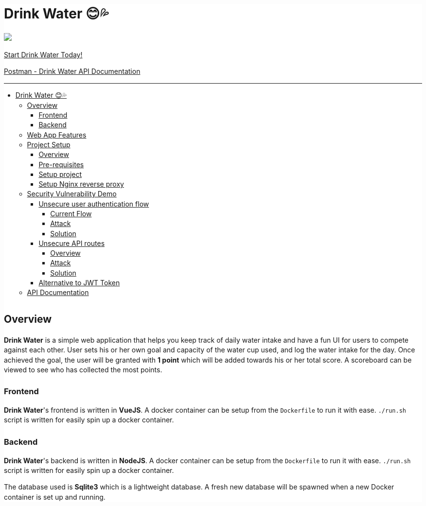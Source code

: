 # Drink Water 😊💦

<img width="100%" src="https://media.giphy.com/media/guKp5Wjf2N2Lu/giphy.gif" />

<a href="https://yuxuan.sutdacademytools.net">Start Drink Water Today!</a></p>

[Postman - Drink Water API Documentation](https://www.postman.com/xmliszt/workspace/for-public/documentation/7524840-ae4125c0-ac1c-495f-b5ad-f67f3fec03a9)

---

- [Drink Water 😊💦](#drink-water-)
  - [Overview](#overview)
    - [Frontend](#frontend)
    - [Backend](#backend)
  - [Web App Features](#web-app-features)
  - [Project Setup](#project-setup)
    - [Overview](#overview-1)
    - [Pre-requisites](#pre-requisites)
    - [Setup project](#setup-project)
    - [Setup Nginx reverse proxy](#setup-nginx-reverse-proxy)
  - [Security Vulnerability Demo](#security-vulnerability-demo)
    - [Unsecure user authentication flow](#unsecure-user-authentication-flow)
      - [Current Flow](#current-flow)
      - [Attack](#attack)
      - [Solution](#solution)
    - [Unsecure API routes](#unsecure-api-routes)
      - [Overview](#overview-2)
      - [Attack](#attack-1)
      - [Solution](#solution-1)
    - [Alternative to JWT Token](#alternative-to-jwt-token)
  - [API Documentation](#api-documentation)

## Overview

**Drink Water** is a simple web application that helps you keep track of daily water intake and have a fun UI for users to compete against each other. User sets his or her own goal and capacity of the water cup used, and log the water intake for the day. Once achieved the goal, the user will be granted with **1 point** which will be added towards his or her total score. A scoreboard can be viewed to see who has collected the most points.

### Frontend

**Drink Water**'s frontend is written in **VueJS**. A docker container can be setup from the `Dockerfile` to run it with ease. `./run.sh` script is written for easily spin up a docker container.

### Backend

**Drink Water**'s backend is written in **NodeJS**. A docker container can be setup from the `Dockerfile` to run it with ease. `./run.sh` script is written for easily spin up a docker container.

The database used is **Sqlite3** which is a lightweight database. A fresh new database will be spawned when a new Docker container is set up and running.
